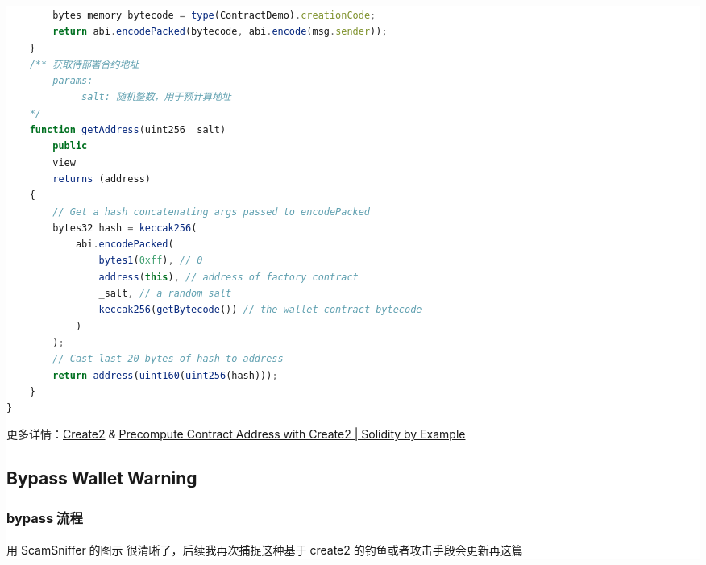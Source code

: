 ```js
        bytes memory bytecode = type(ContractDemo).creationCode;
        return abi.encodePacked(bytecode, abi.encode(msg.sender));
    }
    /** 获取待部署合约地址
        params:
            _salt: 随机整数，用于预计算地址
    */ 
    function getAddress(uint256 _salt)
        public
        view
        returns (address)
    {
        // Get a hash concatenating args passed to encodePacked
        bytes32 hash = keccak256(
            abi.encodePacked(
                bytes1(0xff), // 0
                address(this), // address of factory contract
                _salt, // a random salt
                keccak256(getBytecode()) // the wallet contract bytecode
            )
        );
        // Cast last 20 bytes of hash to address
        return address(uint160(uint256(hash)));
    }
}
```

更多详情：[Create2](https://www.wtf.academy/solidity-advanced/Create2/) & [Precompute Contract Address with Create2 | Solidity by Example](https://solidity-by-example.org/app/create2/)

## Bypass Wallet Warning

### bypass 流程

用 ScamSniffer 的图示 很清晰了，后续我再次捕捉这种基于 create2 的钓鱼或者攻击手段会更新再这篇

